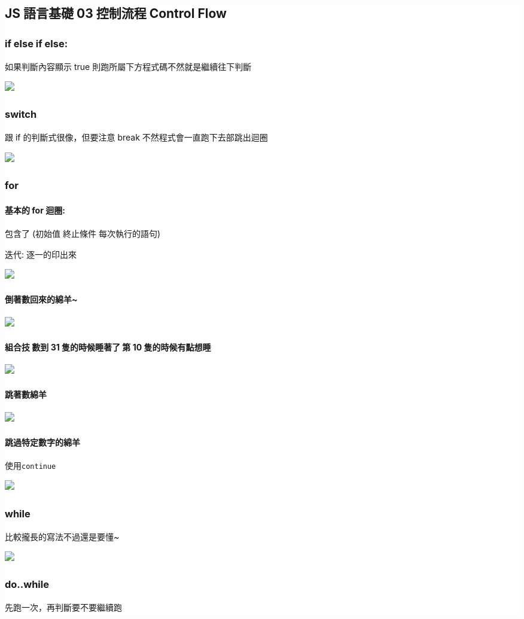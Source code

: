 ## JS 語言基礎 03 控制流程 Control Flow

### if else if else:

如果判斷內容顯示 true 則跑所屬下方程式碼不然就是繼續往下判斷

![](https://i.imgur.com/cNEfylI.png)

### switch

跟 if 的判斷式很像，但要注意 break 不然程式會一直跑下去部跳出迴圈

![](https://i.imgur.com/77yyb2Z.png)

### for

#### 基本的 for 迴圈:

包含了 (初始值 終止條件 每次執行的語句)

迭代: 逐一的印出來

![](https://i.imgur.com/Pfz23lY.png)

#### 倒著數回來的綿羊~

![](https://i.imgur.com/v6mpbCu.png)

#### 組合技 數到 31 隻的時候睡著了 第 10 隻的時候有點想睡

![](https://i.imgur.com/Ihh2aEC.png)

#### 跳著數綿羊

![](https://i.imgur.com/K13mpV6.png)

#### 跳過特定數字的綿羊

使用`continue`

![](https://i.imgur.com/NMQffWx.png)

### while

比較攏長的寫法不過還是要懂~

![](https://i.imgur.com/e1s86SP.png)

### do..while

先跑一次，再判斷要不要繼續跑
